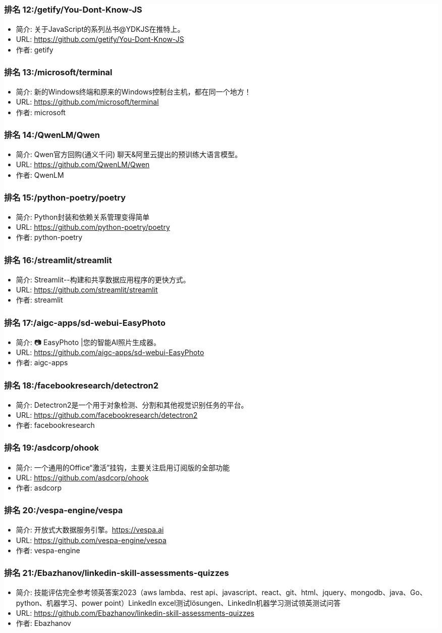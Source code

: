 ### 排名 12:/getify/You-Dont-Know-JS
- 简介: 关于JavaScript的系列丛书@YDKJS在推特上。
- URL: https://github.com/getify/You-Dont-Know-JS
- 作者: getify 

### 排名 13:/microsoft/terminal
- 简介: 新的Windows终端和原来的Windows控制台主机，都在同一个地方！
- URL: https://github.com/microsoft/terminal
- 作者: microsoft 

### 排名 14:/QwenLM/Qwen
- 简介: Qwen官方回购(通义千问) 聊天&阿里云提出的预训练大语言模型。
- URL: https://github.com/QwenLM/Qwen
- 作者: QwenLM 

### 排名 15:/python-poetry/poetry
- 简介: Python封装和依赖关系管理变得简单
- URL: https://github.com/python-poetry/poetry
- 作者: python-poetry 

### 排名 16:/streamlit/streamlit
- 简介: Streamlit--构建和共享数据应用程序的更快方式。
- URL: https://github.com/streamlit/streamlit
- 作者: streamlit 

### 排名 17:/aigc-apps/sd-webui-EasyPhoto
- 简介: 📷 EasyPhoto |您的智能AI照片生成器。
- URL: https://github.com/aigc-apps/sd-webui-EasyPhoto
- 作者: aigc-apps 

### 排名 18:/facebookresearch/detectron2
- 简介: Detectron2是一个用于对象检测、分割和其他视觉识别任务的平台。
- URL: https://github.com/facebookresearch/detectron2
- 作者: facebookresearch 

### 排名 19:/asdcorp/ohook
- 简介: 一个通用的Office“激活”挂钩，主要关注启用订阅版的全部功能
- URL: https://github.com/asdcorp/ohook
- 作者: asdcorp 

### 排名 20:/vespa-engine/vespa
- 简介: 开放式大数据服务引擎。https://vespa.ai
- URL: https://github.com/vespa-engine/vespa
- 作者: vespa-engine 

### 排名 21:/Ebazhanov/linkedin-skill-assessments-quizzes
- 简介: 技能评估完全参考领英答案2023（aws lambda、rest api、javascript、react、git、html、jquery、mongodb、java、Go、python、机器学习、power point）LinkedIn excel测试lösungen、LinkedIn机器学习测试领英测试问答
- URL: https://github.com/Ebazhanov/linkedin-skill-assessments-quizzes
- 作者: Ebazhanov 
